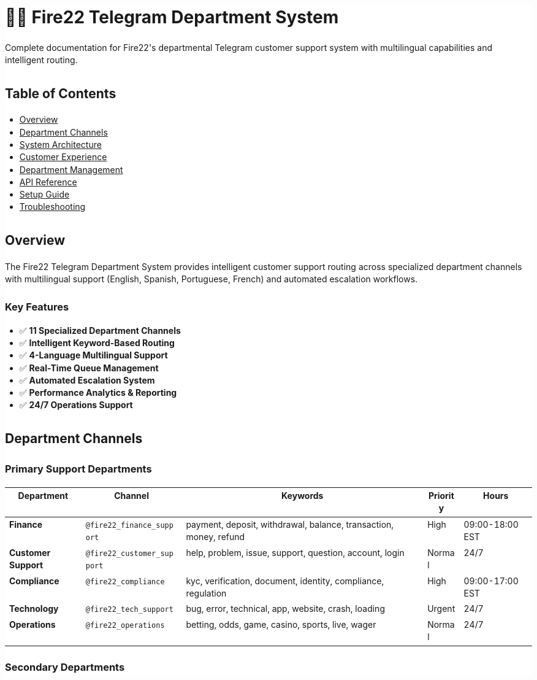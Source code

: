 # 📱🏢 Fire22 Telegram Department System

Complete documentation for Fire22's departmental Telegram customer support
system with multilingual capabilities and intelligent routing.

## Table of Contents

- [Overview](#overview)
- [Department Channels](#department-channels)
- [System Architecture](#system-architecture)
- [Customer Experience](#customer-experience)
- [Department Management](#department-management)
- [API Reference](#api-reference)
- [Setup Guide](#setup-guide)
- [Troubleshooting](#troubleshooting)

## Overview

The Fire22 Telegram Department System provides intelligent customer support
routing across specialized department channels with multilingual support
(English, Spanish, Portuguese, French) and automated escalation workflows.

### Key Features

- ✅ **11 Specialized Department Channels**
- ✅ **Intelligent Keyword-Based Routing**
- ✅ **4-Language Multilingual Support**
- ✅ **Real-Time Queue Management**
- ✅ **Automated Escalation System**
- ✅ **Performance Analytics & Reporting**
- ✅ **24/7 Operations Support**

## Department Channels

### Primary Support Departments

| Department           | Channel                    | Keywords                                                          | Priority | Hours           |
| -------------------- | -------------------------- | ----------------------------------------------------------------- | -------- | --------------- |
| **Finance**          | `@fire22_finance_support`  | payment, deposit, withdrawal, balance, transaction, money, refund | High     | 09:00-18:00 EST |
| **Customer Support** | `@fire22_customer_support` | help, problem, issue, support, question, account, login           | Normal   | 24/7            |
| **Compliance**       | `@fire22_compliance`       | kyc, verification, document, identity, compliance, regulation     | High     | 09:00-17:00 EST |
| **Technology**       | `@fire22_tech_support`     | bug, error, technical, app, website, crash, loading               | Urgent   | 24/7            |
| **Operations**       | `@fire22_operations`       | betting, odds, game, casino, sports, live, wager                  | Normal   | 24/7            |

### Secondary Departments

